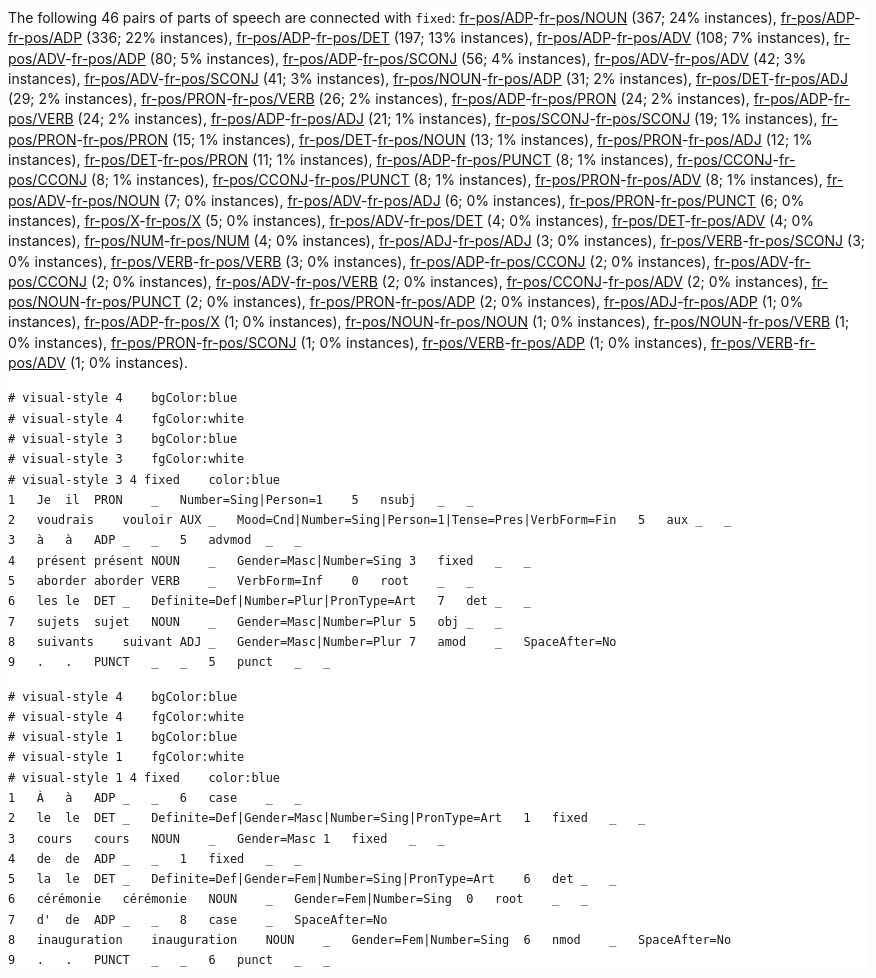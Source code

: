 The following 46 pairs of parts of speech are connected with `fixed`: [fr-pos/ADP]()-[fr-pos/NOUN]() (367; 24% instances), [fr-pos/ADP]()-[fr-pos/ADP]() (336; 22% instances), [fr-pos/ADP]()-[fr-pos/DET]() (197; 13% instances), [fr-pos/ADP]()-[fr-pos/ADV]() (108; 7% instances), [fr-pos/ADV]()-[fr-pos/ADP]() (80; 5% instances), [fr-pos/ADP]()-[fr-pos/SCONJ]() (56; 4% instances), [fr-pos/ADV]()-[fr-pos/ADV]() (42; 3% instances), [fr-pos/ADV]()-[fr-pos/SCONJ]() (41; 3% instances), [fr-pos/NOUN]()-[fr-pos/ADP]() (31; 2% instances), [fr-pos/DET]()-[fr-pos/ADJ]() (29; 2% instances), [fr-pos/PRON]()-[fr-pos/VERB]() (26; 2% instances), [fr-pos/ADP]()-[fr-pos/PRON]() (24; 2% instances), [fr-pos/ADP]()-[fr-pos/VERB]() (24; 2% instances), [fr-pos/ADP]()-[fr-pos/ADJ]() (21; 1% instances), [fr-pos/SCONJ]()-[fr-pos/SCONJ]() (19; 1% instances), [fr-pos/PRON]()-[fr-pos/PRON]() (15; 1% instances), [fr-pos/DET]()-[fr-pos/NOUN]() (13; 1% instances), [fr-pos/PRON]()-[fr-pos/ADJ]() (12; 1% instances), [fr-pos/DET]()-[fr-pos/PRON]() (11; 1% instances), [fr-pos/ADP]()-[fr-pos/PUNCT]() (8; 1% instances), [fr-pos/CCONJ]()-[fr-pos/CCONJ]() (8; 1% instances), [fr-pos/CCONJ]()-[fr-pos/PUNCT]() (8; 1% instances), [fr-pos/PRON]()-[fr-pos/ADV]() (8; 1% instances), [fr-pos/ADV]()-[fr-pos/NOUN]() (7; 0% instances), [fr-pos/ADV]()-[fr-pos/ADJ]() (6; 0% instances), [fr-pos/PRON]()-[fr-pos/PUNCT]() (6; 0% instances), [fr-pos/X]()-[fr-pos/X]() (5; 0% instances), [fr-pos/ADV]()-[fr-pos/DET]() (4; 0% instances), [fr-pos/DET]()-[fr-pos/ADV]() (4; 0% instances), [fr-pos/NUM]()-[fr-pos/NUM]() (4; 0% instances), [fr-pos/ADJ]()-[fr-pos/ADJ]() (3; 0% instances), [fr-pos/VERB]()-[fr-pos/SCONJ]() (3; 0% instances), [fr-pos/VERB]()-[fr-pos/VERB]() (3; 0% instances), [fr-pos/ADP]()-[fr-pos/CCONJ]() (2; 0% instances), [fr-pos/ADV]()-[fr-pos/CCONJ]() (2; 0% instances), [fr-pos/ADV]()-[fr-pos/VERB]() (2; 0% instances), [fr-pos/CCONJ]()-[fr-pos/ADV]() (2; 0% instances), [fr-pos/NOUN]()-[fr-pos/PUNCT]() (2; 0% instances), [fr-pos/PRON]()-[fr-pos/ADP]() (2; 0% instances), [fr-pos/ADJ]()-[fr-pos/ADP]() (1; 0% instances), [fr-pos/ADP]()-[fr-pos/X]() (1; 0% instances), [fr-pos/NOUN]()-[fr-pos/NOUN]() (1; 0% instances), [fr-pos/NOUN]()-[fr-pos/VERB]() (1; 0% instances), [fr-pos/PRON]()-[fr-pos/SCONJ]() (1; 0% instances), [fr-pos/VERB]()-[fr-pos/ADP]() (1; 0% instances), [fr-pos/VERB]()-[fr-pos/ADV]() (1; 0% instances).


~~~ conllu
# visual-style 4	bgColor:blue
# visual-style 4	fgColor:white
# visual-style 3	bgColor:blue
# visual-style 3	fgColor:white
# visual-style 3 4 fixed	color:blue
1	Je	il	PRON	_	Number=Sing|Person=1	5	nsubj	_	_
2	voudrais	vouloir	AUX	_	Mood=Cnd|Number=Sing|Person=1|Tense=Pres|VerbForm=Fin	5	aux	_	_
3	à	à	ADP	_	_	5	advmod	_	_
4	présent	présent	NOUN	_	Gender=Masc|Number=Sing	3	fixed	_	_
5	aborder	aborder	VERB	_	VerbForm=Inf	0	root	_	_
6	les	le	DET	_	Definite=Def|Number=Plur|PronType=Art	7	det	_	_
7	sujets	sujet	NOUN	_	Gender=Masc|Number=Plur	5	obj	_	_
8	suivants	suivant	ADJ	_	Gender=Masc|Number=Plur	7	amod	_	SpaceAfter=No
9	.	.	PUNCT	_	_	5	punct	_	_

~~~


~~~ conllu
# visual-style 4	bgColor:blue
# visual-style 4	fgColor:white
# visual-style 1	bgColor:blue
# visual-style 1	fgColor:white
# visual-style 1 4 fixed	color:blue
1	À	à	ADP	_	_	6	case	_	_
2	le	le	DET	_	Definite=Def|Gender=Masc|Number=Sing|PronType=Art	1	fixed	_	_
3	cours	cours	NOUN	_	Gender=Masc	1	fixed	_	_
4	de	de	ADP	_	_	1	fixed	_	_
5	la	le	DET	_	Definite=Def|Gender=Fem|Number=Sing|PronType=Art	6	det	_	_
6	cérémonie	cérémonie	NOUN	_	Gender=Fem|Number=Sing	0	root	_	_
7	d'	de	ADP	_	_	8	case	_	SpaceAfter=No
8	inauguration	inauguration	NOUN	_	Gender=Fem|Number=Sing	6	nmod	_	SpaceAfter=No
9	.	.	PUNCT	_	_	6	punct	_	_

~~~
